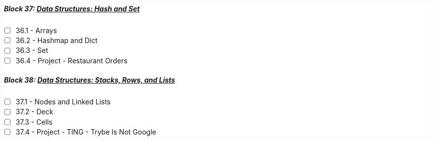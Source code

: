 ##### Block 37: [Data Structures: Hash and Set]()

- [ ] 36.1 - Arrays
- [ ] 36.2 - Hashmap and Dict
- [ ] 36.3 - Set
- [ ] 36.4 - Project - Restaurant Orders

##### Block 38: [Data Structures: Stacks, Rows, and Lists]()

- [ ] 37.1 - Nodes and Linked Lists
- [ ] 37.2 - Deck
- [ ] 37.3 - Cells
- [ ] 37.4 - Project - TING - Trybe Is Not Google
